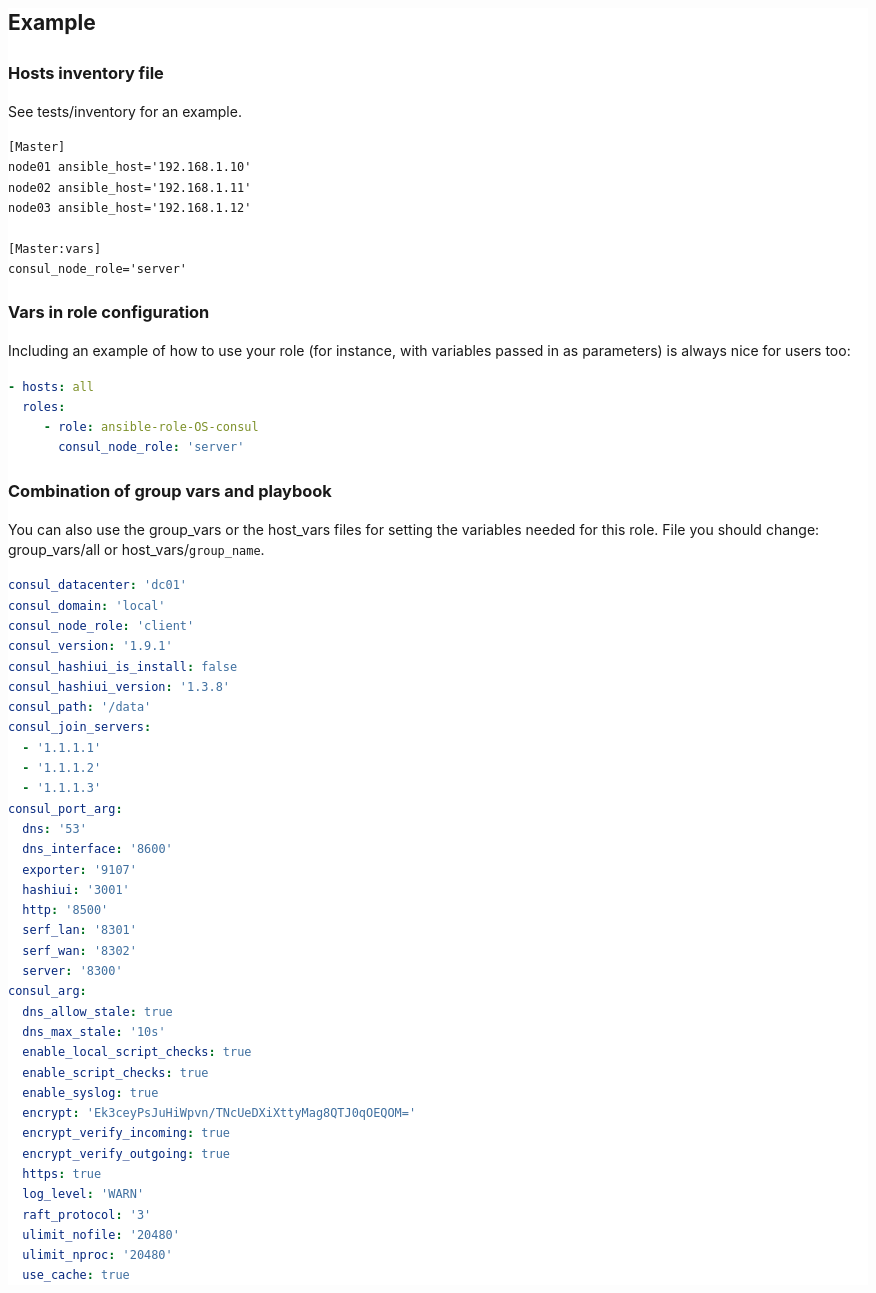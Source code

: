## Example

### Hosts inventory file
See tests/inventory for an example.

    [Master]
    node01 ansible_host='192.168.1.10'
    node02 ansible_host='192.168.1.11'
    node03 ansible_host='192.168.1.12'

    [Master:vars]
    consul_node_role='server'

### Vars in role configuration
Including an example of how to use your role (for instance, with variables passed in as parameters) is always nice for users too:

```yaml
- hosts: all
  roles:
     - role: ansible-role-OS-consul
       consul_node_role: 'server'
```

### Combination of group vars and playbook
You can also use the group_vars or the host_vars files for setting the variables needed for this role. File you should change: group_vars/all or host_vars/`group_name`.

```yaml
consul_datacenter: 'dc01'
consul_domain: 'local'
consul_node_role: 'client'
consul_version: '1.9.1'
consul_hashiui_is_install: false
consul_hashiui_version: '1.3.8'
consul_path: '/data'
consul_join_servers:
  - '1.1.1.1'
  - '1.1.1.2'
  - '1.1.1.3'
consul_port_arg:
  dns: '53'
  dns_interface: '8600'
  exporter: '9107'
  hashiui: '3001'
  http: '8500'
  serf_lan: '8301'
  serf_wan: '8302'
  server: '8300'
consul_arg:
  dns_allow_stale: true
  dns_max_stale: '10s'
  enable_local_script_checks: true
  enable_script_checks: true
  enable_syslog: true
  encrypt: 'Ek3ceyPsJuHiWpvn/TNcUeDXiXttyMag8QTJ0qOEQOM='
  encrypt_verify_incoming: true
  encrypt_verify_outgoing: true
  https: true
  log_level: 'WARN'
  raft_protocol: '3'
  ulimit_nofile: '20480'
  ulimit_nproc: '20480'
  use_cache: true
```